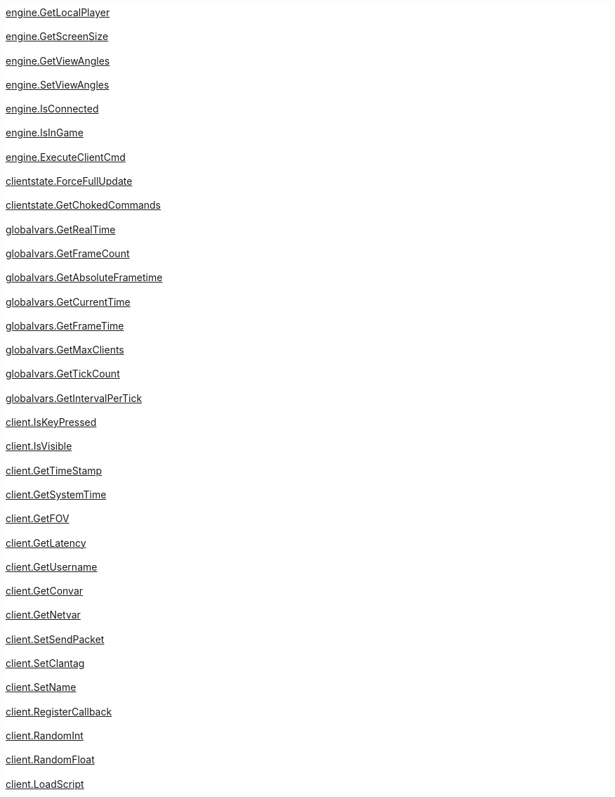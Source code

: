 [engine.GetLocalPlayer](#enginegetlocalplayer)

[engine.GetScreenSize](#enginegetscreensize)

[engine.GetViewAngles](#enginegetviewangles)

[engine.SetViewAngles](#enginesetviewangles)

[engine.IsConnected](#engineisconnected)

[engine.IsInGame](#engineisinGame)

[engine.ExecuteClientCmd](#engineexecuteclientcmd)

[clientstate.ForceFullUpdate](#clientstateforcefullupdate)

[clientstate.GetChokedCommands](#clientstategetchokedcommands)

[globalvars.GetRealTime](#globalvarsgetrealtime)

[globalvars.GetFrameCount](#globalvarsgetframecount)

[globalvars.GetAbsoluteFrametime](#globalvarsgetabsoluteframetime)

[globalvars.GetCurrentTime](#globalvarsgetcurrenttime)

[globalvars.GetFrameTime](#globalvarsgetframetime)

[globalvars.GetMaxClients](#globalvarsgetmaxclients)

[globalvars.GetTickCount](#globalvarsgettickcount)

[globalvars.GetIntervalPerTick](#globalvarsgetintervalpertick)

[client.IsKeyPressed](#clientiskeypressed)

[client.IsVisible](#clientisvisible)

[client.GetTimeStamp](#clientgettimestamp)

[client.GetSystemTime](#clientgetsystemtime)

[client.GetFOV](#clientgetfov)

[client.GetLatency](#clientgetlatency)

[client.GetUsername](#clientgetusername)

[client.GetConvar](#clientgetconvar)

[client.GetNetvar](#clientgetnetvar)

[client.SetSendPacket](#clientsetsendpacket)

[client.SetClantag](#clientsetclantag)

[client.SetName](#clientsetname)

[client.RegisterCallback](#clientregistercallback)

[client.RandomInt](#clientrandomint)

[client.RandomFloat](#clientrandomfloat)

[client.LoadScript](#clientloadscript)
